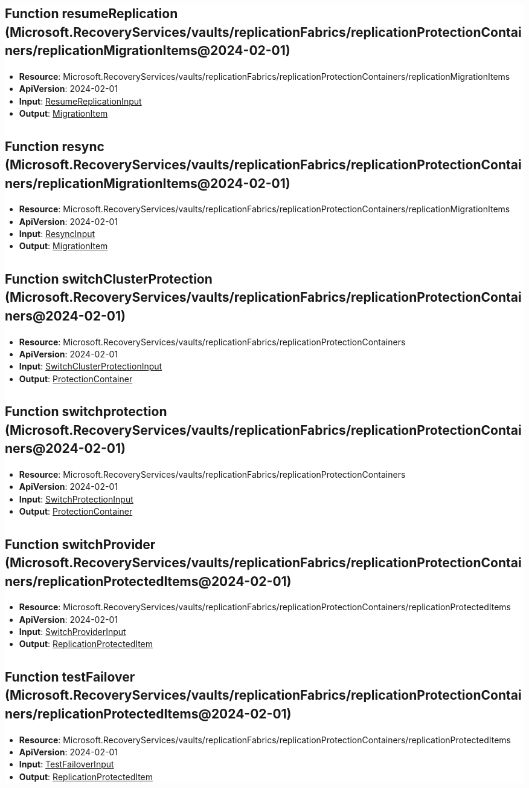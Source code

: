## Function resumeReplication (Microsoft.RecoveryServices/vaults/replicationFabrics/replicationProtectionContainers/replicationMigrationItems@2024-02-01)
* **Resource**: Microsoft.RecoveryServices/vaults/replicationFabrics/replicationProtectionContainers/replicationMigrationItems
* **ApiVersion**: 2024-02-01
* **Input**: [ResumeReplicationInput](#resumereplicationinput)
* **Output**: [MigrationItem](#migrationitem)

## Function resync (Microsoft.RecoveryServices/vaults/replicationFabrics/replicationProtectionContainers/replicationMigrationItems@2024-02-01)
* **Resource**: Microsoft.RecoveryServices/vaults/replicationFabrics/replicationProtectionContainers/replicationMigrationItems
* **ApiVersion**: 2024-02-01
* **Input**: [ResyncInput](#resyncinput)
* **Output**: [MigrationItem](#migrationitem)

## Function switchClusterProtection (Microsoft.RecoveryServices/vaults/replicationFabrics/replicationProtectionContainers@2024-02-01)
* **Resource**: Microsoft.RecoveryServices/vaults/replicationFabrics/replicationProtectionContainers
* **ApiVersion**: 2024-02-01
* **Input**: [SwitchClusterProtectionInput](#switchclusterprotectioninput)
* **Output**: [ProtectionContainer](#protectioncontainer)

## Function switchprotection (Microsoft.RecoveryServices/vaults/replicationFabrics/replicationProtectionContainers@2024-02-01)
* **Resource**: Microsoft.RecoveryServices/vaults/replicationFabrics/replicationProtectionContainers
* **ApiVersion**: 2024-02-01
* **Input**: [SwitchProtectionInput](#switchprotectioninput)
* **Output**: [ProtectionContainer](#protectioncontainer)

## Function switchProvider (Microsoft.RecoveryServices/vaults/replicationFabrics/replicationProtectionContainers/replicationProtectedItems@2024-02-01)
* **Resource**: Microsoft.RecoveryServices/vaults/replicationFabrics/replicationProtectionContainers/replicationProtectedItems
* **ApiVersion**: 2024-02-01
* **Input**: [SwitchProviderInput](#switchproviderinput)
* **Output**: [ReplicationProtectedItem](#replicationprotecteditem)

## Function testFailover (Microsoft.RecoveryServices/vaults/replicationFabrics/replicationProtectionContainers/replicationProtectedItems@2024-02-01)
* **Resource**: Microsoft.RecoveryServices/vaults/replicationFabrics/replicationProtectionContainers/replicationProtectedItems
* **ApiVersion**: 2024-02-01
* **Input**: [TestFailoverInput](#testfailoverinput)
* **Output**: [ReplicationProtectedItem](#replicationprotecteditem)
